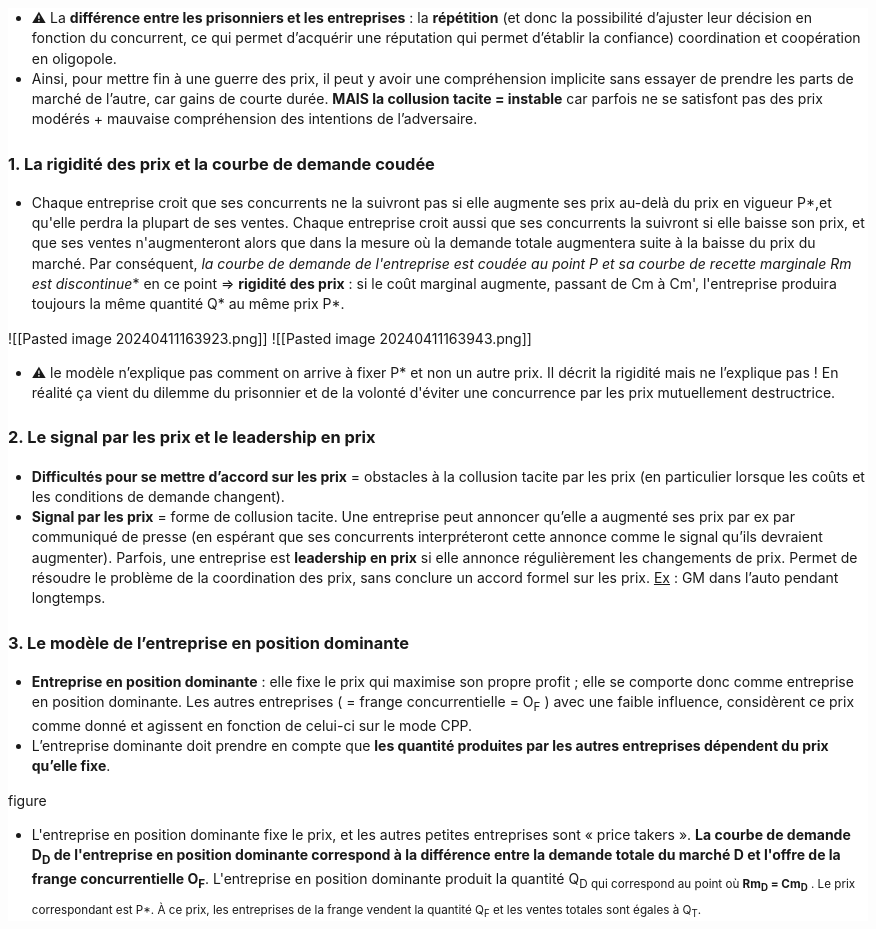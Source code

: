 - ⚠ La **différence entre les prisonniers et les entreprises** : la **répétition** (et donc la possibilité d’ajuster leur décision en fonction du concurrent, ce qui permet d’acquérir une réputation qui permet d’établir la confiance) coordination et coopération en oligopole. 
- Ainsi, pour mettre fin à une guerre des prix, il peut y avoir une compréhension implicite sans essayer de prendre les parts de marché de l’autre, car gains de courte durée. **MAIS la collusion tacite = instable** car parfois ne se satisfont pas des prix modérés + mauvaise compréhension des intentions de l’adversaire. 

### 1. La rigidité des prix et la courbe de demande coudée 

- Chaque entreprise croit que ses concurrents ne la suivront pas si elle augmente ses prix au-delà du prix en vigueur P*,et qu'elle perdra la plupart de ses ventes. Chaque entreprise croit aussi que ses concurrents la suivront si elle baisse son prix, et que ses ventes n'augmenteront alors que dans la mesure où la demande totale augmentera suite à la baisse du prix du marché. Par conséquent, **la courbe de demande de l'entreprise est coudée au point P* et sa courbe de recette marginale Rm est discontinue** en ce point ⇒ **rigidité des prix** : si le coût marginal augmente, passant de Cm à Cm', l'entreprise produira toujours la même quantité Q* au même prix P*.

![[Pasted image 20240411163923.png]]
![[Pasted image 20240411163943.png]]

- ⚠ le modèle n’explique pas comment on arrive à fixer P* et non un autre prix. Il décrit la rigidité mais ne l’explique pas ! En réalité ça vient du dilemme du prisonnier et de la volonté d'éviter une concurrence par les prix mutuellement destructrice.

### 2. Le signal par les prix et le leadership en prix 

- **Difficultés pour se mettre d’accord sur les prix** = obstacles à la collusion tacite par les prix (en particulier lorsque les coûts et les conditions de demande changent).
- **Signal par les prix** = forme de collusion tacite. Une entreprise peut annoncer qu’elle a augmenté ses prix par ex par communiqué de presse (en espérant que ses concurrents interpréteront cette annonce comme le signal qu’ils devraient augmenter). Parfois, une entreprise est **leadership en prix** si elle annonce régulièrement les changements de prix. Permet de résoudre le problème de la coordination des prix, sans conclure un accord formel sur les prix. <u>Ex</u> : GM dans l’auto pendant longtemps. 

### 3. Le modèle de l’entreprise en position dominante 

- **Entreprise en position dominante** : elle fixe le prix qui maximise son propre profit ; elle se comporte donc comme entreprise en position dominante. Les autres entreprises ( = frange concurrentielle = O<sub>F</sub> ) avec une faible influence, considèrent ce prix comme donné et agissent en fonction de celui-ci sur le mode CPP. 
- L’entreprise dominante doit prendre en compte que **les quantité produites par les autres entreprises dépendent du prix qu’elle fixe**. 

figure 

- L'entreprise en position dominante fixe le prix, et les autres petites entreprises sont « price takers ». **La courbe de demande D<sub>D</sub> de l'entreprise en position dominante correspond à la différence entre la demande totale du marché D et l'offre de la frange concurrentielle O<sub>F</sub>**. L'entreprise en position dominante produit la quantité Q<sub>D</sup> qui correspond au point où **Rm<sub>D</sub> = Cm<sub>D</sub>** . Le prix correspondant est P*. À ce prix, les entreprises  de la frange vendent la quantité Q<sub>F</sub> et les ventes totales sont égales à Q<sub>T</sub>. 
